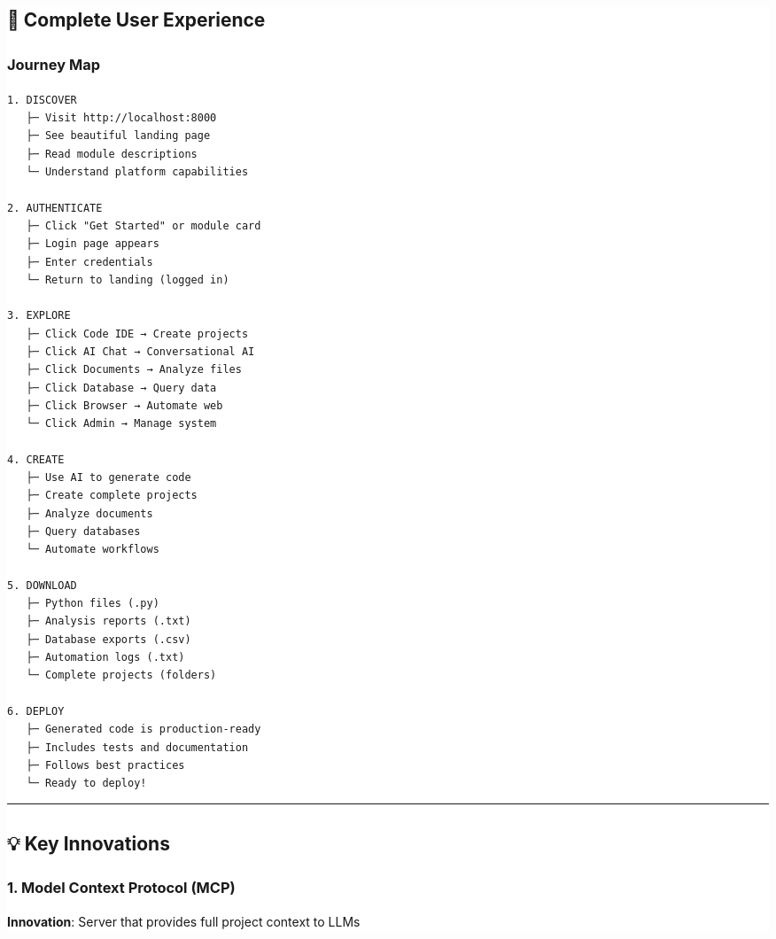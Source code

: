 ## 🎨 Complete User Experience

### Journey Map

```
1. DISCOVER
   ├─ Visit http://localhost:8000
   ├─ See beautiful landing page
   ├─ Read module descriptions
   └─ Understand platform capabilities

2. AUTHENTICATE
   ├─ Click "Get Started" or module card
   ├─ Login page appears
   ├─ Enter credentials
   └─ Return to landing (logged in)

3. EXPLORE
   ├─ Click Code IDE → Create projects
   ├─ Click AI Chat → Conversational AI
   ├─ Click Documents → Analyze files
   ├─ Click Database → Query data
   ├─ Click Browser → Automate web
   └─ Click Admin → Manage system

4. CREATE
   ├─ Use AI to generate code
   ├─ Create complete projects
   ├─ Analyze documents
   ├─ Query databases
   └─ Automate workflows

5. DOWNLOAD
   ├─ Python files (.py)
   ├─ Analysis reports (.txt)
   ├─ Database exports (.csv)
   ├─ Automation logs (.txt)
   └─ Complete projects (folders)

6. DEPLOY
   ├─ Generated code is production-ready
   ├─ Includes tests and documentation
   ├─ Follows best practices
   └─ Ready to deploy!
```

---

## 💡 Key Innovations

### 1. Model Context Protocol (MCP)
**Innovation**: Server that provides full project context to LLMs
